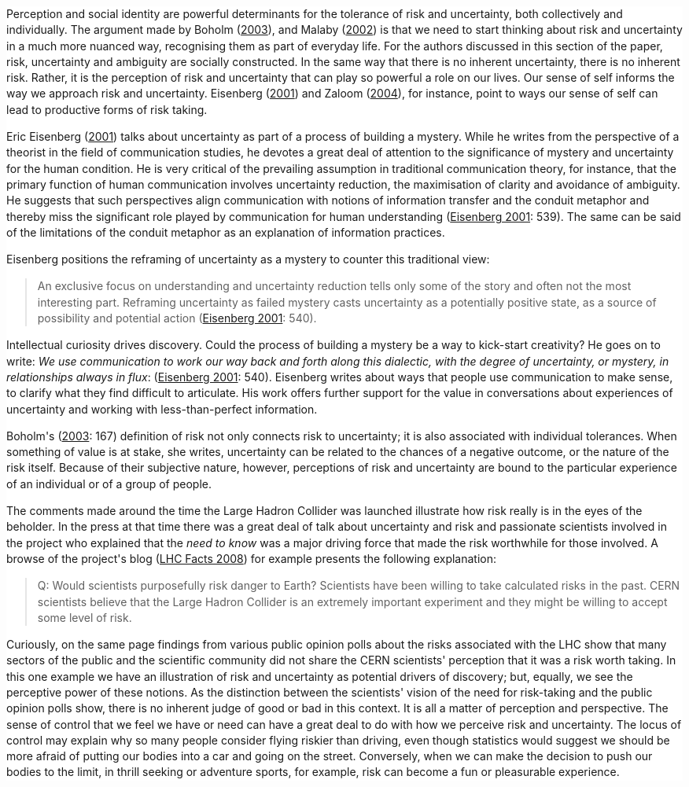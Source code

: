 Perception and social identity are powerful determinants for the tolerance of risk and uncertainty, both collectively and individually. The argument made by Boholm ([2003](#boh03)), and Malaby ([2002](#mal02)) is that we need to start thinking about risk and uncertainty in a much more nuanced way, recognising them as part of everyday life. For the authors discussed in this section of the paper, risk, uncertainty and ambiguity are socially constructed. In the same way that there is no inherent uncertainty, there is no inherent risk. Rather, it is the perception of risk and uncertainty that can play so powerful a role on our lives. Our sense of self informs the way we approach risk and uncertainty. Eisenberg ([2001](#eis01)) and Zaloom ([2004](#zal04)), for instance, point to ways our sense of self can lead to productive forms of risk taking.

Eric Eisenberg ([2001](#eis01)) talks about uncertainty as part of a process of building a mystery. While he writes from the perspective of a theorist in the field of communication studies, he devotes a great deal of attention to the significance of mystery and uncertainty for the human condition. He is very critical of the prevailing assumption in traditional communication theory, for instance, that the primary function of human communication involves uncertainty reduction, the maximisation of clarity and avoidance of ambiguity. He suggests that such perspectives align communication with notions of information transfer and the conduit metaphor and thereby miss the significant role played by communication for human understanding ([Eisenberg 2001](#eis01): 539). The same can be said of the limitations of the conduit metaphor as an explanation of information practices.

Eisenberg positions the reframing of uncertainty as a mystery to counter this traditional view:

> An exclusive focus on understanding and uncertainty reduction tells only some of the story and often not the most interesting part. Reframing uncertainty as failed mystery casts uncertainty as a potentially positive state, as a source of possibility and potential action ([Eisenberg 2001](#eis01): 540).

Intellectual curiosity drives discovery. Could the process of building a mystery be a way to kick-start creativity? He goes on to write: _We use communication to work our way back and forth along this dialectic, with the degree of uncertainty, or mystery, in relationships always in flux_: ([Eisenberg 2001](#eis01): 540). Eisenberg writes about ways that people use communication to make sense, to clarify what they find difficult to articulate. His work offers further support for the value in conversations about experiences of uncertainty and working with less-than-perfect information.

Boholm's ([2003](#boh03): 167) definition of risk not only connects risk to uncertainty; it is also associated with individual tolerances. When something of value is at stake, she writes, uncertainty can be related to the chances of a negative outcome, or the nature of the risk itself. Because of their subjective nature, however, perceptions of risk and uncertainty are bound to the particular experience of an individual or of a group of people.

The comments made around the time the Large Hadron Collider was launched illustrate how risk really is in the eyes of the beholder. In the press at that time there was a great deal of talk about uncertainty and risk and passionate scientists involved in the project who explained that the _need to know_ was a major driving force that made the risk worthwhile for those involved. A browse of the project's blog ([LHC Facts 2008](#lhc08)) for example presents the following explanation:

> Q: Would scientists purposefully risk danger to Earth? Scientists have been willing to take calculated risks in the past. CERN scientists believe that the Large Hadron Collider is an extremely important experiment and they might be willing to accept some level of risk.

Curiously, on the same page findings from various public opinion polls about the risks associated with the LHC show that many sectors of the public and the scientific community did not share the CERN scientists' perception that it was a risk worth taking. In this one example we have an illustration of risk and uncertainty as potential drivers of discovery; but, equally, we see the perceptive power of these notions. As the distinction between the scientists' vision of the need for risk-taking and the public opinion polls show, there is no inherent judge of good or bad in this context. It is all a matter of perception and perspective. The sense of control that we feel we have or need can have a great deal to do with how we perceive risk and uncertainty. The locus of control may explain why so many people consider flying riskier than driving, even though statistics would suggest we should be more afraid of putting our bodies into a car and going on the street. Conversely, when we can make the decision to push our bodies to the limit, in thrill seeking or adventure sports, for example, risk can become a fun or pleasurable experience.
